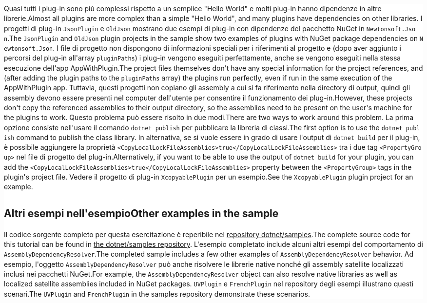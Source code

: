 <span data-ttu-id="c03ce-165">Quasi tutti i plug-in sono più complessi rispetto a un semplice "Hello World" e molti plug-in hanno dipendenze in altre librerie.</span><span class="sxs-lookup"><span data-stu-id="c03ce-165">Almost all plugins are more complex than a simple "Hello World", and many plugins have dependencies on other libraries.</span></span> <span data-ttu-id="c03ce-166">I progetti di plug-in `JsonPlugin` e `OldJson` mostrano due esempi di plug-in con dipendenze del pacchetto NuGet in `Newtonsoft.Json`.</span><span class="sxs-lookup"><span data-stu-id="c03ce-166">The `JsonPlugin` and `OldJson` plugin projects in the sample show two examples of plugins with NuGet package dependencies on `Newtonsoft.Json`.</span></span> <span data-ttu-id="c03ce-167">I file di progetto non dispongono di informazioni speciali per i riferimenti al progetto e (dopo aver aggiunto i percorsi del plug-in all'array `pluginPaths`) i plug-in vengono eseguiti perfettamente, anche se vengono eseguiti nella stessa esecuzione dell'app AppWithPlugin.</span><span class="sxs-lookup"><span data-stu-id="c03ce-167">The project files themselves don't have any special information for the project references, and (after adding the plugin paths to the `pluginPaths` array) the plugins run perfectly, even if run in the same execution of the AppWithPlugin app.</span></span> <span data-ttu-id="c03ce-168">Tuttavia, questi progetti non copiano gli assembly a cui si fa riferimento nella directory di output, quindi gli assembly devono essere presenti nel computer dell'utente per consentire il funzionamento dei plug-in.</span><span class="sxs-lookup"><span data-stu-id="c03ce-168">However, these projects don't copy the referenced assemblies to their output directory, so the assemblies need to be present on the user's machine for the plugins to work.</span></span> <span data-ttu-id="c03ce-169">Questo problema può essere risolto in due modi.</span><span class="sxs-lookup"><span data-stu-id="c03ce-169">There are two ways to work around this problem.</span></span> <span data-ttu-id="c03ce-170">La prima opzione consiste nell'usare il comando `dotnet publish` per pubblicare la libreria di classi.</span><span class="sxs-lookup"><span data-stu-id="c03ce-170">The first option is to use the `dotnet publish` command to publish the class library.</span></span> <span data-ttu-id="c03ce-171">In alternativa, se si vuole essere in grado di usare l'output di `dotnet build` per il plug-in, è possibile aggiungere la proprietà `<CopyLocalLockFileAssemblies>true</CopyLocalLockFileAssemblies>` tra i due tag `<PropertyGroup>` nel file di progetto del plug-in.</span><span class="sxs-lookup"><span data-stu-id="c03ce-171">Alternatively, if you want to be able to use the output of `dotnet build` for your plugin, you can add the `<CopyLocalLockFileAssemblies>true</CopyLocalLockFileAssemblies>` property between the `<PropertyGroup>` tags in the plugin's project file.</span></span> <span data-ttu-id="c03ce-172">Vedere il progetto di plug-in `XcopyablePlugin` per un esempio.</span><span class="sxs-lookup"><span data-stu-id="c03ce-172">See the `XcopyablePlugin` plugin project for an example.</span></span>

## <a name="other-examples-in-the-sample"></a><span data-ttu-id="c03ce-173">Altri esempi nell'esempio</span><span class="sxs-lookup"><span data-stu-id="c03ce-173">Other examples in the sample</span></span>

<span data-ttu-id="c03ce-174">Il codice sorgente completo per questa esercitazione è reperibile nel [repository dotnet/samples](https://github.com/dotnet/samples/tree/master/core/extensions/AppWithPlugin).</span><span class="sxs-lookup"><span data-stu-id="c03ce-174">The complete source code for this tutorial can be found in [the dotnet/samples repository](https://github.com/dotnet/samples/tree/master/core/extensions/AppWithPlugin).</span></span> <span data-ttu-id="c03ce-175">L'esempio completato include alcuni altri esempi del comportamento di `AssemblyDependencyResolver`.</span><span class="sxs-lookup"><span data-stu-id="c03ce-175">The completed sample includes a few other examples of `AssemblyDependencyResolver` behavior.</span></span> <span data-ttu-id="c03ce-176">Ad esempio, l'oggetto `AssemblyDependencyResolver` può anche risolvere le librerie native nonché gli assembly satellite localizzati inclusi nei pacchetti NuGet.</span><span class="sxs-lookup"><span data-stu-id="c03ce-176">For example, the `AssemblyDependencyResolver` object can also resolve native libraries as well as localized satellite assemblies included in NuGet packages.</span></span> <span data-ttu-id="c03ce-177">`UVPlugin` e `FrenchPlugin` nel repository degli esempi illustrano questi scenari.</span><span class="sxs-lookup"><span data-stu-id="c03ce-177">The `UVPlugin` and `FrenchPlugin` in the samples repository demonstrate these scenarios.</span></span>
